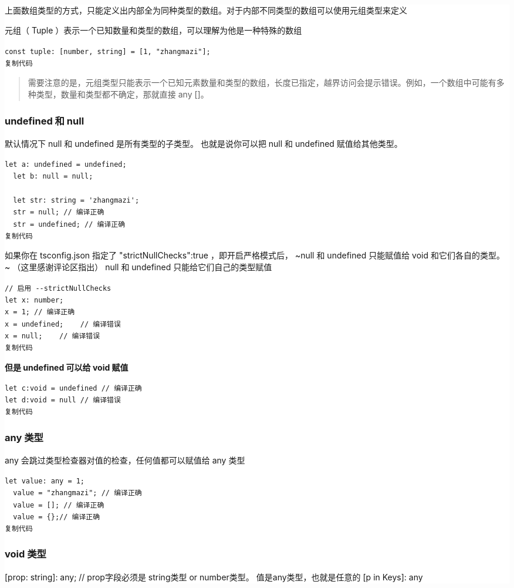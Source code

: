 上面数组类型的方式，只能定义出内部全为同种类型的数组。对于内部不同类型的数组可以使用元组类型来定义

元组（ Tuple ）表示一个已知数量和类型的数组，可以理解为他是一种特殊的数组

```
const tuple: [number, string] = [1, "zhangmazi"];
复制代码
```

> 需要注意的是，元组类型只能表示一个已知元素数量和类型的数组，长度已指定，越界访问会提示错误。例如，一个数组中可能有多种类型，数量和类型都不确定，那就直接 any []。

### undefined 和 null

默认情况下 null 和 undefined 是所有类型的子类型。 也就是说你可以把 null 和 undefined 赋值给其他类型。

```
let a: undefined = undefined;
  let b: null = null;

  let str: string = 'zhangmazi';
  str = null; // 编译正确
  str = undefined; // 编译正确
复制代码
```

如果你在 tsconfig.json 指定了 "strictNullChecks":true ，即开启严格模式后， ~null 和 undefined 只能赋值给 void 和它们各自的类型。~ （这里感谢评论区指出） null 和 undefined 只能给它们自己的类型赋值

```
// 启用 --strictNullChecks
let x: number;
x = 1; // 编译正确
x = undefined;    // 编译错误
x = null;    // 编译错误
复制代码
```

**但是 undefined 可以给 void 赋值**

```
let c:void = undefined // 编译正确
let d:void = null // 编译错误
复制代码
```

### any 类型

any 会跳过类型检查器对值的检查，任何值都可以赋值给 any 类型

```
let value: any = 1;
  value = "zhangmazi"; // 编译正确
  value = []; // 编译正确
  value = {};// 编译正确
复制代码
```

### void 类型


  [prop: string]: any; //  prop字段必须是 string类型 or number类型。 值是any类型，也就是任意的
  [p in Keys]: any